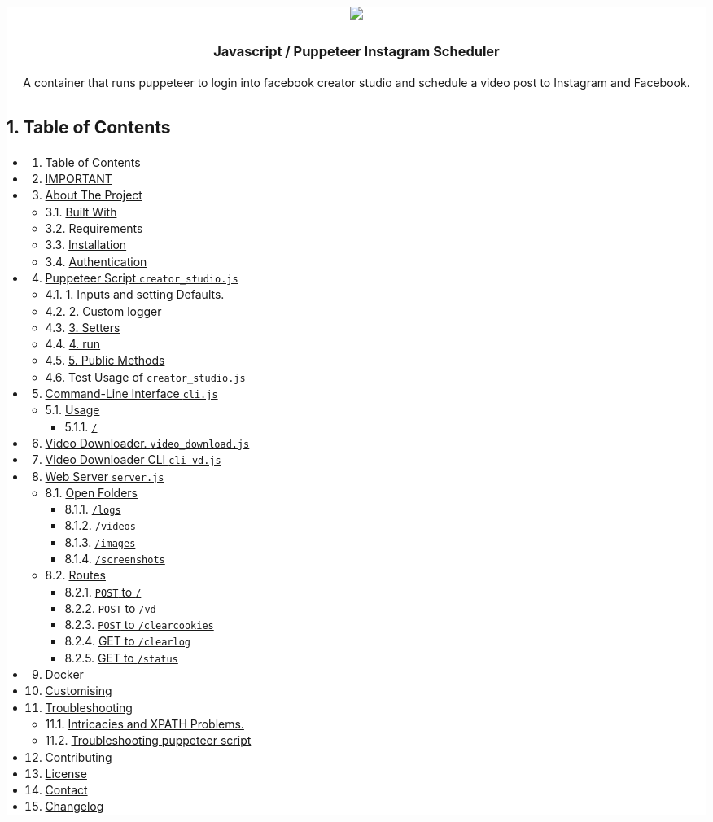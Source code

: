 <div id="top"></div>

<div align="center">

<img src="https://svg-rewriter.sachinraja.workers.dev/?url=https%3A%2F%2Fcdn.jsdelivr.net%2Fnpm%2F%40mdi%2Fsvg%406.7.96%2Fsvg%2Fdocker.svg&fill=%23A855F7&width=200px&height=200px" style="width:200px;"/>

<h3 align="center">Javascript / Puppeteer Instagram Scheduler</h3>

<p align="center">
    A container that runs puppeteer to login into facebook creator studio and schedule a video post to Instagram and Facebook.
</p>    
</div>

##  1. <a name='TableofContents'></a>Table of Contents



* 1. [Table of Contents](#TableofContents)
* 2. [IMPORTANT](#IMPORTANT)
* 3. [About The Project](#AboutTheProject)
	* 3.1. [Built With](#BuiltWith)
	* 3.2. [Requirements](#Requirements)
	* 3.3. [Installation](#Installation)
	* 3.4. [Authentication](#Authentication)
* 4. [Puppeteer Script `creator_studio.js`](#PuppeteerScriptcreator_studio.js)
	* 4.1. [1. Inputs and setting Defaults.](#InputsandsettingDefaults.)
	* 4.2. [2. Custom logger](#Customlogger)
	* 4.3. [3. Setters](#Setters)
	* 4.4. [4. run](#run)
	* 4.5. [5. Public Methods](#PublicMethods)
	* 4.6. [Test Usage of `creator_studio.js`](#TestUsageofcreator_studio.js)
* 5. [Command-Line Interface `cli.js`](#Command-LineInterfacecli.js)
	* 5.1. [Usage](#Usage)
		* 5.1.1. [`/`](#)
* 6. [Video Downloader. `video_download.js`](#VideoDownloader.video_download.js)
* 7. [Video Downloader CLI `cli_vd.js`](#VideoDownloaderCLIcli_vd.js)
* 8. [Web Server `server.js`](#WebServerserver.js)
	* 8.1. [Open Folders](#OpenFolders)
		* 8.1.1. [`/logs`](#logs)
		* 8.1.2. [`/videos`](#videos)
		* 8.1.3. [`/images`](#images)
		* 8.1.4. [`/screenshots`](#screenshots)
	* 8.2. [Routes](#Routes)
		* 8.2.1. [`POST` to `/`](#POSTto)
		* 8.2.2. [`POST` to `/vd`](#POSTtovd)
		* 8.2.3. [`POST` to `/clearcookies`](#POSTtoclearcookies)
		* 8.2.4. [GET to `/clearlog`](#GETtoclearlog)
		* 8.2.5. [GET to `/status`](#GETtostatus)
* 9. [Docker](#Docker)
* 10. [Customising](#Customising)
* 11. [Troubleshooting](#Troubleshooting)
	* 11.1. [Intricacies and XPATH Problems.](#IntricaciesandXPATHProblems.)
	* 11.2. [Troubleshooting puppeteer script](#Troubleshootingpuppeteerscript)
* 12. [Contributing](#Contributing)
* 13. [License](#License)
* 14. [Contact](#Contact)
* 15. [Changelog](#Changelog)
